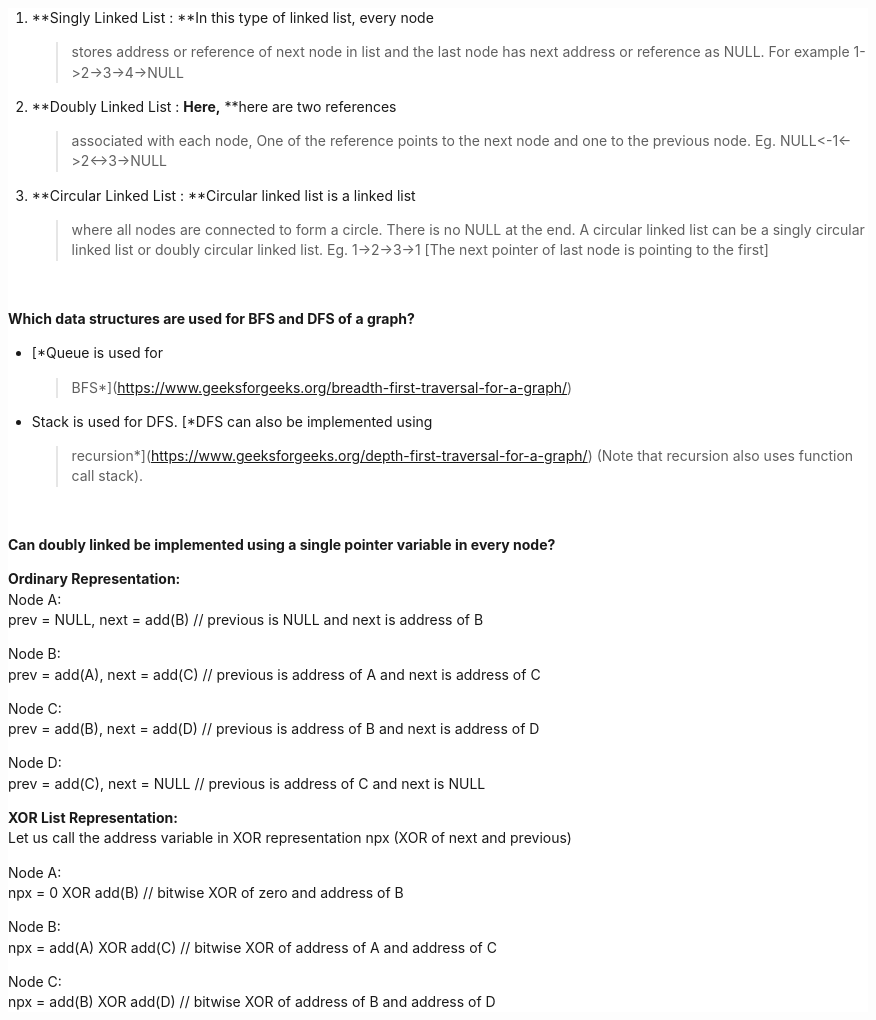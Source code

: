 1.  **Singly Linked List : **In this type of linked list, every node
    > stores address or reference of next node in list and the last node
    > has next address or reference as NULL. For example
    > 1-&gt;2-&gt;3-&gt;4-&gt;NULL

2.  **Doubly Linked List : **Here,** **here are two references
    > associated with each node, One of the reference points to the next
    > node and one to the previous node. Eg.
    > NULL&lt;-1&lt;-&gt;2&lt;-&gt;3-&gt;NULL

3.  **Circular Linked List : **Circular linked list is a linked list
    > where all nodes are connected to form a circle. There is no NULL
    > at the end. A circular linked list can be a singly circular linked
    > list or doubly circular linked list. Eg. 1-&gt;2-&gt;3-&gt;1 \[The
    > next pointer of last node is pointing to the first\]

 

**Which data structures are used for BFS and DFS of a graph?**

-   [*Queue is used for
    > BFS*](https://www.geeksforgeeks.org/breadth-first-traversal-for-a-graph/)

-   Stack is used for DFS. [*DFS can also be implemented using
    > recursion*](https://www.geeksforgeeks.org/depth-first-traversal-for-a-graph/) (Note
    > that recursion also uses function call stack).

 

**Can doubly linked be implemented using a single pointer variable in
every node?**

**Ordinary Representation:**\
Node A:\
prev = NULL, next = add(B) // previous is NULL and next is address of B

Node B:\
prev = add(A), next = add(C) // previous is address of A and next is
address of C

Node C:\
prev = add(B), next = add(D) // previous is address of B and next is
address of D

Node D:\
prev = add(C), next = NULL // previous is address of C and next is NULL

**XOR List Representation:**\
Let us call the address variable in XOR representation npx (XOR of next
and previous)

Node A:\
npx = 0 XOR add(B) // bitwise XOR of zero and address of B

Node B:\
npx = add(A) XOR add(C) // bitwise XOR of address of A and address of C

Node C:\
npx = add(B) XOR add(D) // bitwise XOR of address of B and address of D
